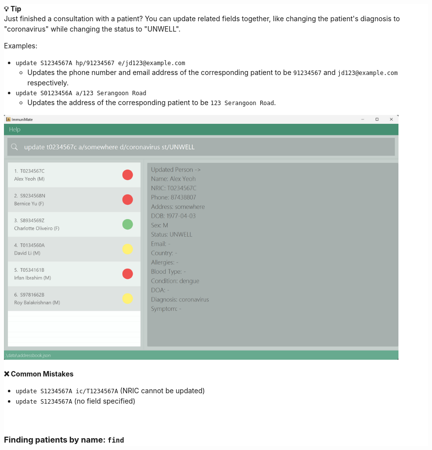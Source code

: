 <div markdown="block" class="alert alert-success">

**:bulb: Tip**<br>
Just finished a consultation with a patient?
You can update related fields together, like changing the patient's diagnosis to "coronavirus" while changing the status to "UNWELL".
</div>

Examples:
*  `update S1234567A hp/91234567 e/jd123@example.com`
    * Updates the phone number and email address of the corresponding patient to be `91234567` and `jd123@example.com` respectively.
*  `update S0123456A a/123 Serangoon Road`
    * Updates the address of the corresponding patient to be `123 Serangoon Road`.

<img src="images/UpdateCommandResult.png" alt="result for 'find alex david'" width="800"/>

<div markdown="block" class="alert alert-danger">

**:x: Common Mistakes**<br>
* `update S1234567A ic/T1234567A` (NRIC cannot be updated)
* `update S1234567A` (no field specified)
</div>

<br>

### Finding patients by name: `find`
